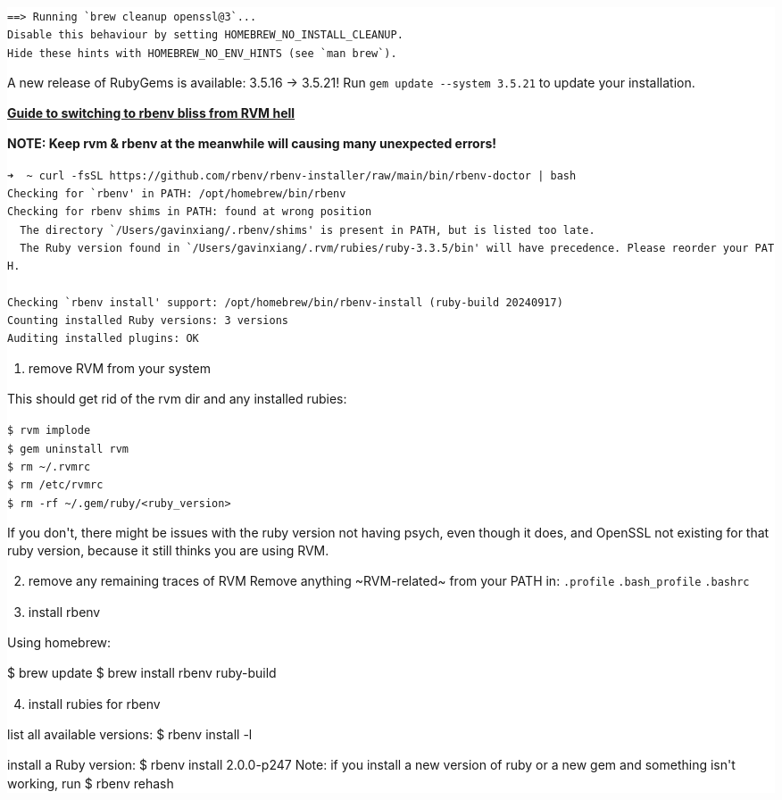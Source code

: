 ```
==> Running `brew cleanup openssl@3`...
Disable this behaviour by setting HOMEBREW_NO_INSTALL_CLEANUP.
Hide these hints with HOMEBREW_NO_ENV_HINTS (see `man brew`).
```

A new release of RubyGems is available: 3.5.16 → 3.5.21!
Run `gem update --system 3.5.21` to update your installation.

**[Guide to switching to rbenv bliss from RVM hell](https://gist.github.com/akdetrick/7604130)**

**NOTE: Keep rvm & rbenv at the meanwhile will causing many unexpected errors!**

```
➜  ~ curl -fsSL https://github.com/rbenv/rbenv-installer/raw/main/bin/rbenv-doctor | bash
Checking for `rbenv' in PATH: /opt/homebrew/bin/rbenv
Checking for rbenv shims in PATH: found at wrong position
  The directory `/Users/gavinxiang/.rbenv/shims' is present in PATH, but is listed too late.
  The Ruby version found in `/Users/gavinxiang/.rvm/rubies/ruby-3.3.5/bin' will have precedence. Please reorder your PATH.

Checking `rbenv install' support: /opt/homebrew/bin/rbenv-install (ruby-build 20240917)
Counting installed Ruby versions: 3 versions
Auditing installed plugins: OK
```

1) remove RVM from your system

This should get rid of the rvm dir and any installed rubies:
```
$ rvm implode
$ gem uninstall rvm
$ rm ~/.rvmrc
$ rm /etc/rvmrc
$ rm -rf ~/.gem/ruby/<ruby_version>
```

If you don't, there might be issues with the ruby version not having psych, even though it does, and OpenSSL not existing for that ruby version, because it still thinks you are using RVM.

2) remove any remaining traces of RVM
Remove anything ~RVM-related~ from your PATH in:
`.profile`
`.bash_profile`
`.bashrc`

3) install rbenv

Using homebrew:

$ brew update
$ brew install rbenv ruby-build

4) install rubies for rbenv

list all available versions:
$ rbenv install -l

install a Ruby version:
$ rbenv install 2.0.0-p247
Note: if you install a new version of ruby or a new gem and something isn't working, run $ rbenv rehash
